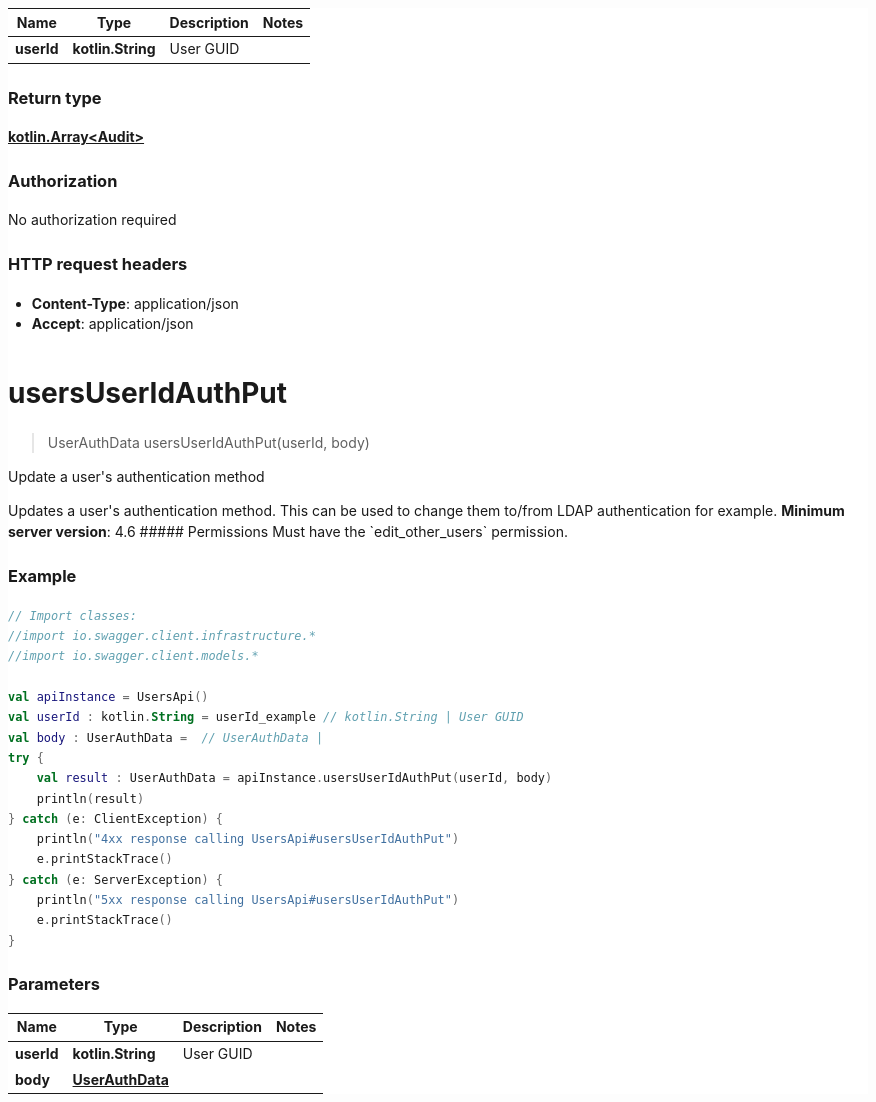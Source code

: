 Name | Type | Description  | Notes
------------- | ------------- | ------------- | -------------
 **userId** | **kotlin.String**| User GUID |

### Return type

[**kotlin.Array&lt;Audit&gt;**](Audit.md)

### Authorization

No authorization required

### HTTP request headers

 - **Content-Type**: application/json
 - **Accept**: application/json

<a name="usersUserIdAuthPut"></a>
# **usersUserIdAuthPut**
> UserAuthData usersUserIdAuthPut(userId, body)

Update a user&#39;s authentication method

Updates a user&#39;s authentication method. This can be used to change them to/from LDAP authentication for example.  __Minimum server version__: 4.6 ##### Permissions Must have the &#x60;edit_other_users&#x60; permission. 

### Example
```kotlin
// Import classes:
//import io.swagger.client.infrastructure.*
//import io.swagger.client.models.*

val apiInstance = UsersApi()
val userId : kotlin.String = userId_example // kotlin.String | User GUID
val body : UserAuthData =  // UserAuthData | 
try {
    val result : UserAuthData = apiInstance.usersUserIdAuthPut(userId, body)
    println(result)
} catch (e: ClientException) {
    println("4xx response calling UsersApi#usersUserIdAuthPut")
    e.printStackTrace()
} catch (e: ServerException) {
    println("5xx response calling UsersApi#usersUserIdAuthPut")
    e.printStackTrace()
}
```

### Parameters

Name | Type | Description  | Notes
------------- | ------------- | ------------- | -------------
 **userId** | **kotlin.String**| User GUID |
 **body** | [**UserAuthData**](UserAuthData.md)|  |
